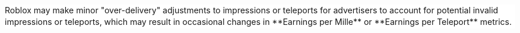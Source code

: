 <Alert severity="warning">
   Roblox may make minor "over-delivery" adjustments to impressions or teleports for advertisers to account for potential invalid impressions or teleports, which may result in occasional changes in **Earnings per Mille** or **Earnings per Teleport** metrics.
</Alert>
